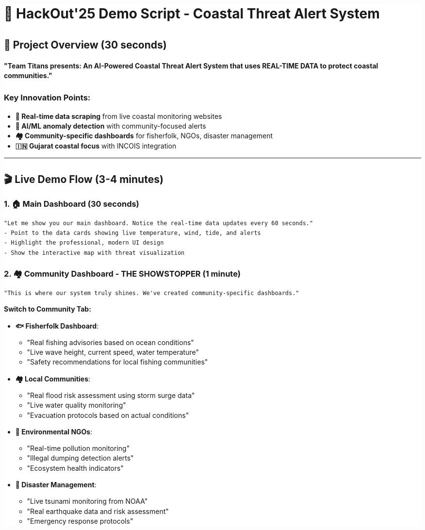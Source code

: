 # 🚀 **HackOut'25 Demo Script - Coastal Threat Alert System**

## 🎯 **Project Overview (30 seconds)**

**"Team Titans presents: An AI-Powered Coastal Threat Alert System that uses REAL-TIME DATA to protect coastal communities."**

### **Key Innovation Points:**
- **🌊 Real-time data scraping** from live coastal monitoring websites
- **🤖 AI/ML anomaly detection** with community-focused alerts
- **🏘️ Community-specific dashboards** for fisherfolk, NGOs, disaster management
- **🇮🇳 Gujarat coastal focus** with INCOIS integration

---

## 🎬 **Live Demo Flow (3-4 minutes)**

### **1. 🏠 Main Dashboard (30 seconds)**
```
"Let me show you our main dashboard. Notice the real-time data updates every 60 seconds."
- Point to the data cards showing live temperature, wind, tide, and alerts
- Highlight the professional, modern UI design
- Show the interactive map with threat visualization
```

### **2. 🏘️ Community Dashboard - THE SHOWSTOPPER (1 minute)**
```
"This is where our system truly shines. We've created community-specific dashboards."
```

**Switch to Community Tab:**
- **🐟 Fisherfolk Dashboard**: 
  - "Real fishing advisories based on ocean conditions"
  - "Live wave height, current speed, water temperature"
  - "Safety recommendations for local fishing communities"

- **🏘️ Local Communities**: 
  - "Real flood risk assessment using storm surge data"
  - "Live water quality monitoring"
  - "Evacuation protocols based on actual conditions"

- **🌱 Environmental NGOs**: 
  - "Real-time pollution monitoring"
  - "Illegal dumping detection alerts"
  - "Ecosystem health indicators"

- **🚨 Disaster Management**: 
  - "Live tsunami monitoring from NOAA"
  - "Real earthquake data and risk assessment"
  - "Emergency response protocols"
